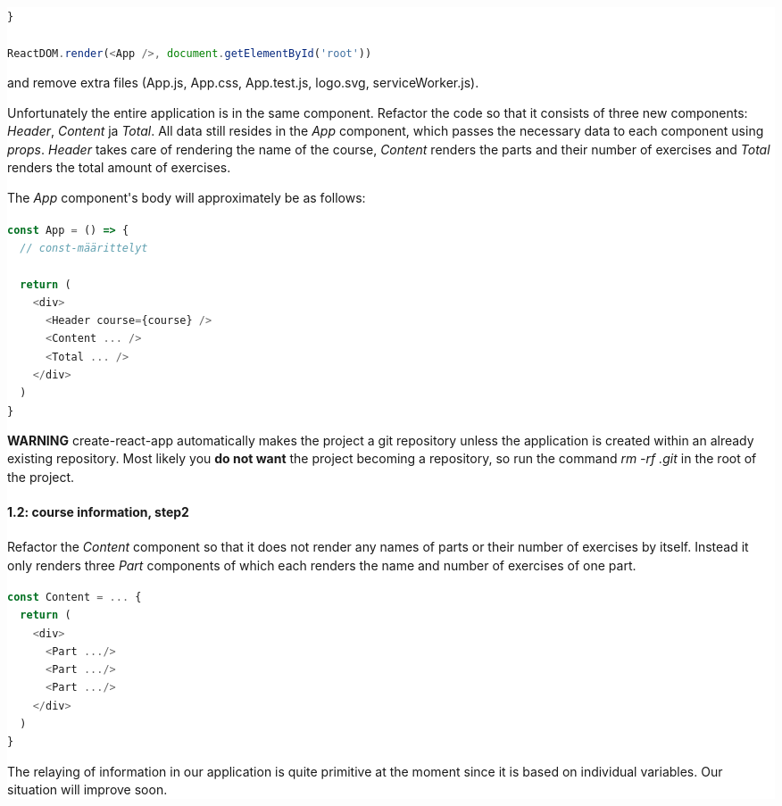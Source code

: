 ```js
}

ReactDOM.render(<App />, document.getElementById('root'))
```



and remove extra files (App.js, App.css, App.test.js, logo.svg, serviceWorker.js).



Unfortunately the entire application is in the same component. Refactor the code so that it consists of three new components: <i>Header</i>, <i>Content</i> ja <i>Total</i>. All data still resides in the <i>App</i> component, which passes the necessary data to each component using <i>props</i>. <i>Header</i> takes care of rendering the name of the course, <i>Content</i> renders the parts and their number of exercises and <i>Total</i> renders the total amount of exercises.



The <i>App</i> component's body will approximately be as follows:

```js
const App = () => {
  // const-määrittelyt

  return (
    <div>
      <Header course={course} />
      <Content ... />
      <Total ... />
    </div>
  )
}
```



**WARNING** create-react-app automatically makes the project a git repository unless the application is created within an already existing repository. Most likely you **do not want** the project becoming a repository, so run the command _rm -rf .git_ in the root of the project.



<h4>1.2: course information, step2</h4>



Refactor the <i>Content</i> component so that it does not render any names of parts or their number of exercises by itself. Instead it only renders three <i>Part</i> components of which each renders the name and number of exercises of one part.

```js
const Content = ... {
  return (
    <div>
      <Part .../>
      <Part .../>
      <Part .../>
    </div>
  )
}
```



The relaying of information in our application is quite primitive at the moment since it is based on individual variables. Our situation will improve soon.

</div>
